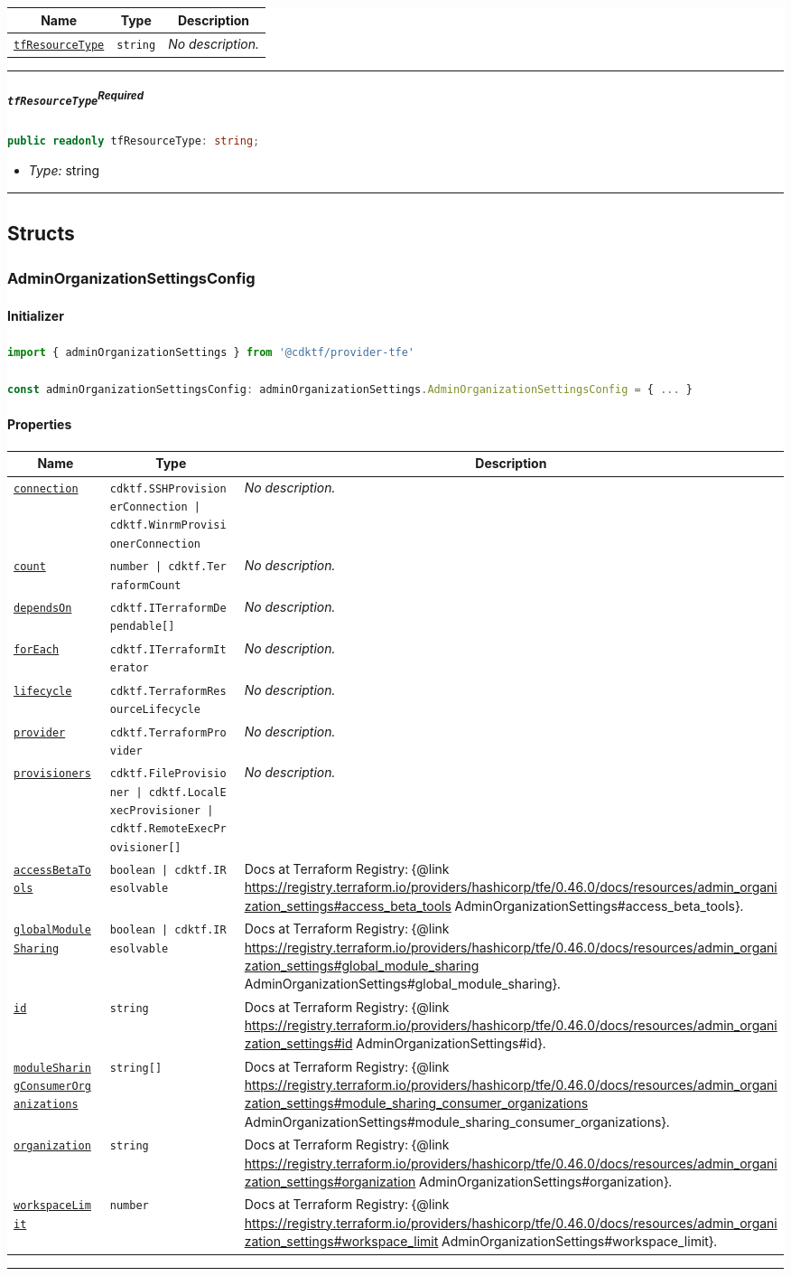 | **Name** | **Type** | **Description** |
| --- | --- | --- |
| <code><a href="#@cdktf/provider-tfe.adminOrganizationSettings.AdminOrganizationSettings.property.tfResourceType">tfResourceType</a></code> | <code>string</code> | *No description.* |

---

##### `tfResourceType`<sup>Required</sup> <a name="tfResourceType" id="@cdktf/provider-tfe.adminOrganizationSettings.AdminOrganizationSettings.property.tfResourceType"></a>

```typescript
public readonly tfResourceType: string;
```

- *Type:* string

---

## Structs <a name="Structs" id="Structs"></a>

### AdminOrganizationSettingsConfig <a name="AdminOrganizationSettingsConfig" id="@cdktf/provider-tfe.adminOrganizationSettings.AdminOrganizationSettingsConfig"></a>

#### Initializer <a name="Initializer" id="@cdktf/provider-tfe.adminOrganizationSettings.AdminOrganizationSettingsConfig.Initializer"></a>

```typescript
import { adminOrganizationSettings } from '@cdktf/provider-tfe'

const adminOrganizationSettingsConfig: adminOrganizationSettings.AdminOrganizationSettingsConfig = { ... }
```

#### Properties <a name="Properties" id="Properties"></a>

| **Name** | **Type** | **Description** |
| --- | --- | --- |
| <code><a href="#@cdktf/provider-tfe.adminOrganizationSettings.AdminOrganizationSettingsConfig.property.connection">connection</a></code> | <code>cdktf.SSHProvisionerConnection \| cdktf.WinrmProvisionerConnection</code> | *No description.* |
| <code><a href="#@cdktf/provider-tfe.adminOrganizationSettings.AdminOrganizationSettingsConfig.property.count">count</a></code> | <code>number \| cdktf.TerraformCount</code> | *No description.* |
| <code><a href="#@cdktf/provider-tfe.adminOrganizationSettings.AdminOrganizationSettingsConfig.property.dependsOn">dependsOn</a></code> | <code>cdktf.ITerraformDependable[]</code> | *No description.* |
| <code><a href="#@cdktf/provider-tfe.adminOrganizationSettings.AdminOrganizationSettingsConfig.property.forEach">forEach</a></code> | <code>cdktf.ITerraformIterator</code> | *No description.* |
| <code><a href="#@cdktf/provider-tfe.adminOrganizationSettings.AdminOrganizationSettingsConfig.property.lifecycle">lifecycle</a></code> | <code>cdktf.TerraformResourceLifecycle</code> | *No description.* |
| <code><a href="#@cdktf/provider-tfe.adminOrganizationSettings.AdminOrganizationSettingsConfig.property.provider">provider</a></code> | <code>cdktf.TerraformProvider</code> | *No description.* |
| <code><a href="#@cdktf/provider-tfe.adminOrganizationSettings.AdminOrganizationSettingsConfig.property.provisioners">provisioners</a></code> | <code>cdktf.FileProvisioner \| cdktf.LocalExecProvisioner \| cdktf.RemoteExecProvisioner[]</code> | *No description.* |
| <code><a href="#@cdktf/provider-tfe.adminOrganizationSettings.AdminOrganizationSettingsConfig.property.accessBetaTools">accessBetaTools</a></code> | <code>boolean \| cdktf.IResolvable</code> | Docs at Terraform Registry: {@link https://registry.terraform.io/providers/hashicorp/tfe/0.46.0/docs/resources/admin_organization_settings#access_beta_tools AdminOrganizationSettings#access_beta_tools}. |
| <code><a href="#@cdktf/provider-tfe.adminOrganizationSettings.AdminOrganizationSettingsConfig.property.globalModuleSharing">globalModuleSharing</a></code> | <code>boolean \| cdktf.IResolvable</code> | Docs at Terraform Registry: {@link https://registry.terraform.io/providers/hashicorp/tfe/0.46.0/docs/resources/admin_organization_settings#global_module_sharing AdminOrganizationSettings#global_module_sharing}. |
| <code><a href="#@cdktf/provider-tfe.adminOrganizationSettings.AdminOrganizationSettingsConfig.property.id">id</a></code> | <code>string</code> | Docs at Terraform Registry: {@link https://registry.terraform.io/providers/hashicorp/tfe/0.46.0/docs/resources/admin_organization_settings#id AdminOrganizationSettings#id}. |
| <code><a href="#@cdktf/provider-tfe.adminOrganizationSettings.AdminOrganizationSettingsConfig.property.moduleSharingConsumerOrganizations">moduleSharingConsumerOrganizations</a></code> | <code>string[]</code> | Docs at Terraform Registry: {@link https://registry.terraform.io/providers/hashicorp/tfe/0.46.0/docs/resources/admin_organization_settings#module_sharing_consumer_organizations AdminOrganizationSettings#module_sharing_consumer_organizations}. |
| <code><a href="#@cdktf/provider-tfe.adminOrganizationSettings.AdminOrganizationSettingsConfig.property.organization">organization</a></code> | <code>string</code> | Docs at Terraform Registry: {@link https://registry.terraform.io/providers/hashicorp/tfe/0.46.0/docs/resources/admin_organization_settings#organization AdminOrganizationSettings#organization}. |
| <code><a href="#@cdktf/provider-tfe.adminOrganizationSettings.AdminOrganizationSettingsConfig.property.workspaceLimit">workspaceLimit</a></code> | <code>number</code> | Docs at Terraform Registry: {@link https://registry.terraform.io/providers/hashicorp/tfe/0.46.0/docs/resources/admin_organization_settings#workspace_limit AdminOrganizationSettings#workspace_limit}. |

---